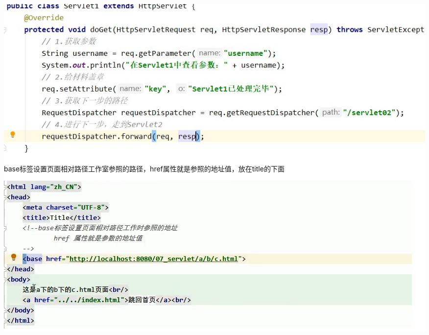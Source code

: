 ![Servlet1](servlet%E5%9B%BE%E7%89%87/Servlet1.jpg)

base标签设置页面相对路径工作室参照的路径，href属性就是参照的地址值，放在title的下面

![base标签](servlet%E5%9B%BE%E7%89%87/base%E6%A0%87%E7%AD%BE.jpg)
